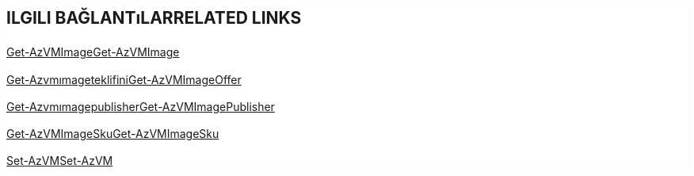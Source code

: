 ## <span data-ttu-id="f70a0-150">ILGILI BAĞLANTıLAR</span><span class="sxs-lookup"><span data-stu-id="f70a0-150">RELATED LINKS</span></span>

[<span data-ttu-id="f70a0-151">Get-AzVMImage</span><span class="sxs-lookup"><span data-stu-id="f70a0-151">Get-AzVMImage</span></span>](./Get-AzVMImage.md)

[<span data-ttu-id="f70a0-152">Get-Azvmımageteklifini</span><span class="sxs-lookup"><span data-stu-id="f70a0-152">Get-AzVMImageOffer</span></span>](./Get-AzVMImageOffer.md)

[<span data-ttu-id="f70a0-153">Get-Azvmımagepublisher</span><span class="sxs-lookup"><span data-stu-id="f70a0-153">Get-AzVMImagePublisher</span></span>](./Get-AzVMImagePublisher.md)

[<span data-ttu-id="f70a0-154">Get-AzVMImageSku</span><span class="sxs-lookup"><span data-stu-id="f70a0-154">Get-AzVMImageSku</span></span>](./Get-AzVMImageSku.md)

[<span data-ttu-id="f70a0-155">Set-AzVM</span><span class="sxs-lookup"><span data-stu-id="f70a0-155">Set-AzVM</span></span>](./Set-AzVM.md)


